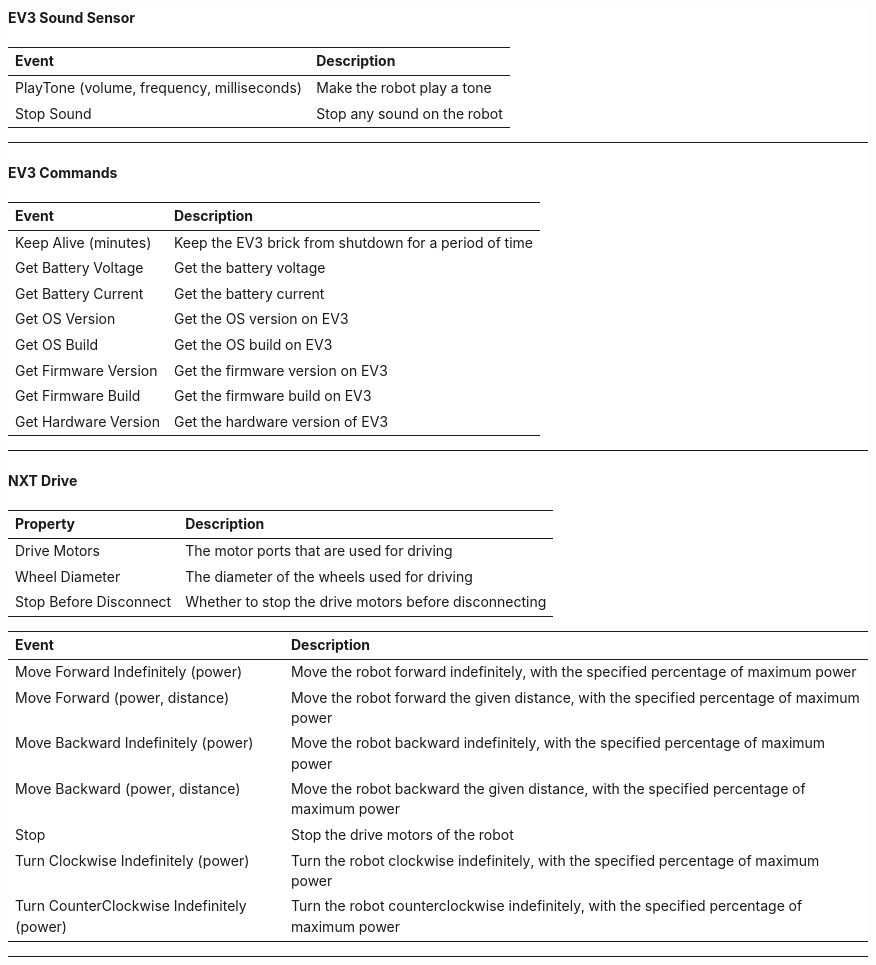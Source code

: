 
#### EV3 Sound Sensor

| Event | Description |
| :--- | :--- |
| PlayTone \(volume, frequency, milliseconds\) | Make the robot play a tone |
| Stop Sound | Stop any sound on the robot |

---

#### EV3 Commands

| Event | Description |
| :--- | :--- |
| Keep Alive \(minutes\) | Keep the EV3 brick from shutdown for a period of time |
| Get Battery Voltage | Get the battery voltage |
| Get Battery Current | Get the battery current |
| Get OS Version | Get the OS version on EV3 |
| Get OS Build | Get the OS build on EV3 |
| Get Firmware Version | Get the firmware version on EV3 |
| Get Firmware Build | Get the firmware build on EV3 |
| Get Hardware Version | Get the hardware version of EV3 |

---

#### NXT Drive

| Property | Description |
| :--- | :--- |
| Drive Motors | The motor ports that are used for driving |
| Wheel Diameter | The diameter of the wheels used for driving |
| Stop Before Disconnect | Whether to stop the drive motors before disconnecting |

| Event | Description |
| :--- | :--- |
| Move Forward Indefinitely \(power\) | Move the robot forward indefinitely, with the specified percentage of maximum power |
| Move Forward \(power, distance\) | Move the robot forward the given distance, with the specified percentage of maximum power |
| Move Backward Indefinitely \(power\) | Move the robot backward indefinitely, with the specified percentage of maximum power |
| Move Backward \(power, distance\) | Move the robot backward the given distance, with the specified percentage of maximum power |
| Stop | Stop the drive motors of the robot |
| Turn Clockwise Indefinitely \(power\) | Turn the robot clockwise indefinitely, with the specified percentage of maximum power |
| Turn CounterClockwise Indefinitely \(power\) | Turn the robot counterclockwise indefinitely, with the specified percentage of maximum power |

---